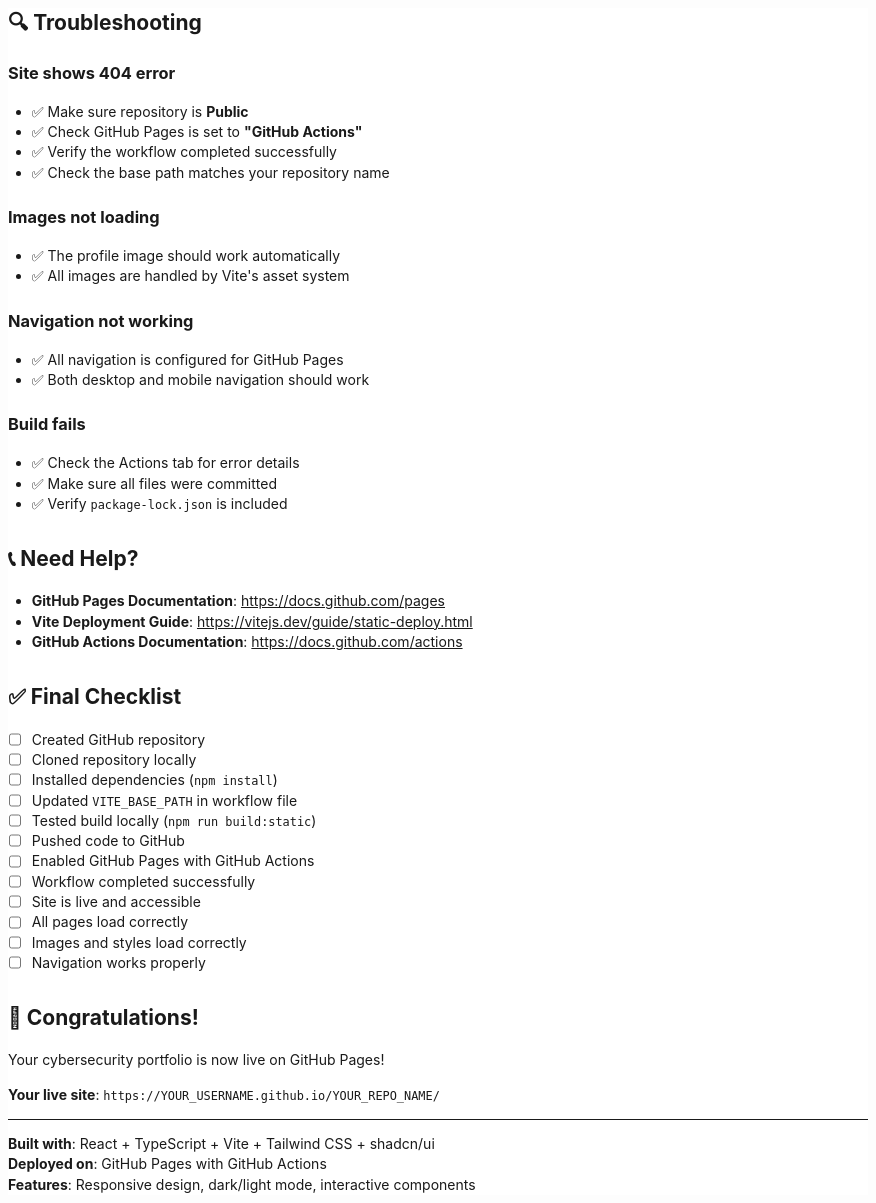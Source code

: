 ## 🔍 Troubleshooting

### Site shows 404 error
- ✅ Make sure repository is **Public**
- ✅ Check GitHub Pages is set to **"GitHub Actions"**
- ✅ Verify the workflow completed successfully
- ✅ Check the base path matches your repository name

### Images not loading
- ✅ The profile image should work automatically
- ✅ All images are handled by Vite's asset system

### Navigation not working
- ✅ All navigation is configured for GitHub Pages
- ✅ Both desktop and mobile navigation should work

### Build fails
- ✅ Check the Actions tab for error details
- ✅ Make sure all files were committed
- ✅ Verify `package-lock.json` is included

## 📞 Need Help?

- **GitHub Pages Documentation**: https://docs.github.com/pages
- **Vite Deployment Guide**: https://vitejs.dev/guide/static-deploy.html
- **GitHub Actions Documentation**: https://docs.github.com/actions

## ✅ Final Checklist

- [ ] Created GitHub repository
- [ ] Cloned repository locally
- [ ] Installed dependencies (`npm install`)
- [ ] Updated `VITE_BASE_PATH` in workflow file
- [ ] Tested build locally (`npm run build:static`)
- [ ] Pushed code to GitHub
- [ ] Enabled GitHub Pages with GitHub Actions
- [ ] Workflow completed successfully
- [ ] Site is live and accessible
- [ ] All pages load correctly
- [ ] Images and styles load correctly
- [ ] Navigation works properly

## 🎉 Congratulations!

Your cybersecurity portfolio is now live on GitHub Pages! 

**Your live site**: `https://YOUR_USERNAME.github.io/YOUR_REPO_NAME/`

---

**Built with**: React + TypeScript + Vite + Tailwind CSS + shadcn/ui  
**Deployed on**: GitHub Pages with GitHub Actions  
**Features**: Responsive design, dark/light mode, interactive components
